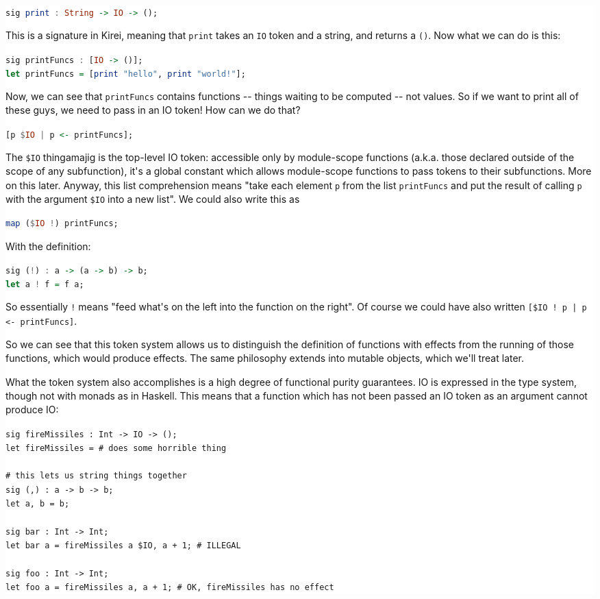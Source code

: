 ```haskell
sig print : String -> IO -> ();
```

This is a signature in Kirei, meaning that `print` takes an `IO` token and a string, and returns a `()`. Now what we can do is this:

```haskell
sig printFuncs : [IO -> ()];
let printFuncs = [print "hello", print "world!"];
```

Now, we can see that `printFuncs` contains functions -- things waiting to be computed -- not values. So if we want to print all of these guys, we need to pass in an IO token! How can we do that?

```haskell
[p $IO | p <- printFuncs];
```

The `$IO` thingamajig is the top-level IO token: accessible only by module-scope functions (a.k.a. those declared outside of the scope of any subfunction), it's a global constant which allows module-scope functions to pass tokens to their subfunctions. More on this later. Anyway, this list comprehension means "take each element `p` from the list `printFuncs` and put the result of calling `p` with the argument `$IO` into a new list". We could also write this as

```haskell
map ($IO !) printFuncs;
```

With the definition:

```haskell
sig (!) : a -> (a -> b) -> b;
let a ! f = f a;
```

So essentially `!` means "feed what's on the left into the function on the right". Of course we could have also written `[$IO ! p | p <- printFuncs]`.

So we can see that this token system allows us to distinguish the definition of functions with effects from the running of those functions, which would produce effects. The same philosophy extends into mutable objects, which we'll treat later.

What the token system also accomplishes is a high degree of functional purity guarantees. IO is expressed in the type system, though not with monads as in Haskell. This means that a function which has not been passed an IO token as an argument cannot produce IO:

```
sig fireMissiles : Int -> IO -> ();
let fireMissiles = # does some horrible thing

# this lets us string things together
sig (,) : a -> b -> b;
let a, b = b;

sig bar : Int -> Int;
let bar a = fireMissiles a $IO, a + 1; # ILLEGAL

sig foo : Int -> Int;
let foo a = fireMissiles a, a + 1; # OK, fireMissiles has no effect
```
